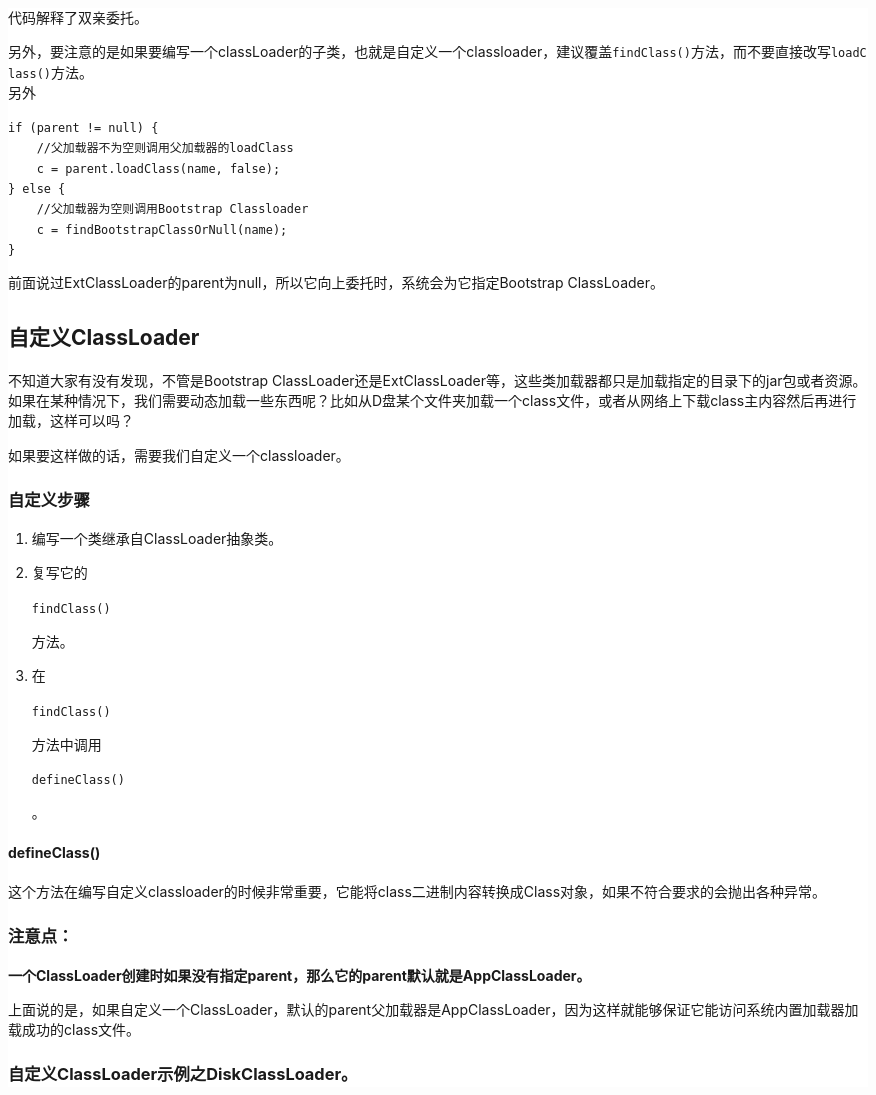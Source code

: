 代码解释了双亲委托。

另外，要注意的是如果要编写一个classLoader的子类，也就是自定义一个classloader，建议覆盖`findClass()`方法，而不要直接改写`loadClass()`方法。  
另外

```text
if (parent != null) {
    //父加载器不为空则调用父加载器的loadClass
    c = parent.loadClass(name, false);
} else {
    //父加载器为空则调用Bootstrap Classloader
    c = findBootstrapClassOrNull(name);
}
```

前面说过ExtClassLoader的parent为null，所以它向上委托时，系统会为它指定Bootstrap ClassLoader。

## 自定义ClassLoader <a id="&#x81EA;&#x5B9A;&#x4E49;classloader"></a>

不知道大家有没有发现，不管是Bootstrap ClassLoader还是ExtClassLoader等，这些类加载器都只是加载指定的目录下的jar包或者资源。如果在某种情况下，我们需要动态加载一些东西呢？比如从D盘某个文件夹加载一个class文件，或者从网络上下载class主内容然后再进行加载，这样可以吗？

如果要这样做的话，需要我们自定义一个classloader。

### 自定义步骤 <a id="&#x81EA;&#x5B9A;&#x4E49;&#x6B65;&#x9AA4;"></a>

1. 编写一个类继承自ClassLoader抽象类。
2. 复写它的

   `findClass()`

   方法。

3. 在

   `findClass()`

   方法中调用

   `defineClass()`

   。

#### defineClass\(\) <a id="defineclass"></a>

这个方法在编写自定义classloader的时候非常重要，它能将class二进制内容转换成Class对象，如果不符合要求的会抛出各种异常。

### 注意点： <a id="&#x6CE8;&#x610F;&#x70B9;"></a>

**一个ClassLoader创建时如果没有指定parent，那么它的parent默认就是AppClassLoader。**

上面说的是，如果自定义一个ClassLoader，默认的parent父加载器是AppClassLoader，因为这样就能够保证它能访问系统内置加载器加载成功的class文件。

### 自定义ClassLoader示例之DiskClassLoader。 <a id="&#x81EA;&#x5B9A;&#x4E49;classloader&#x793A;&#x4F8B;&#x4E4B;diskclassloader"></a>
